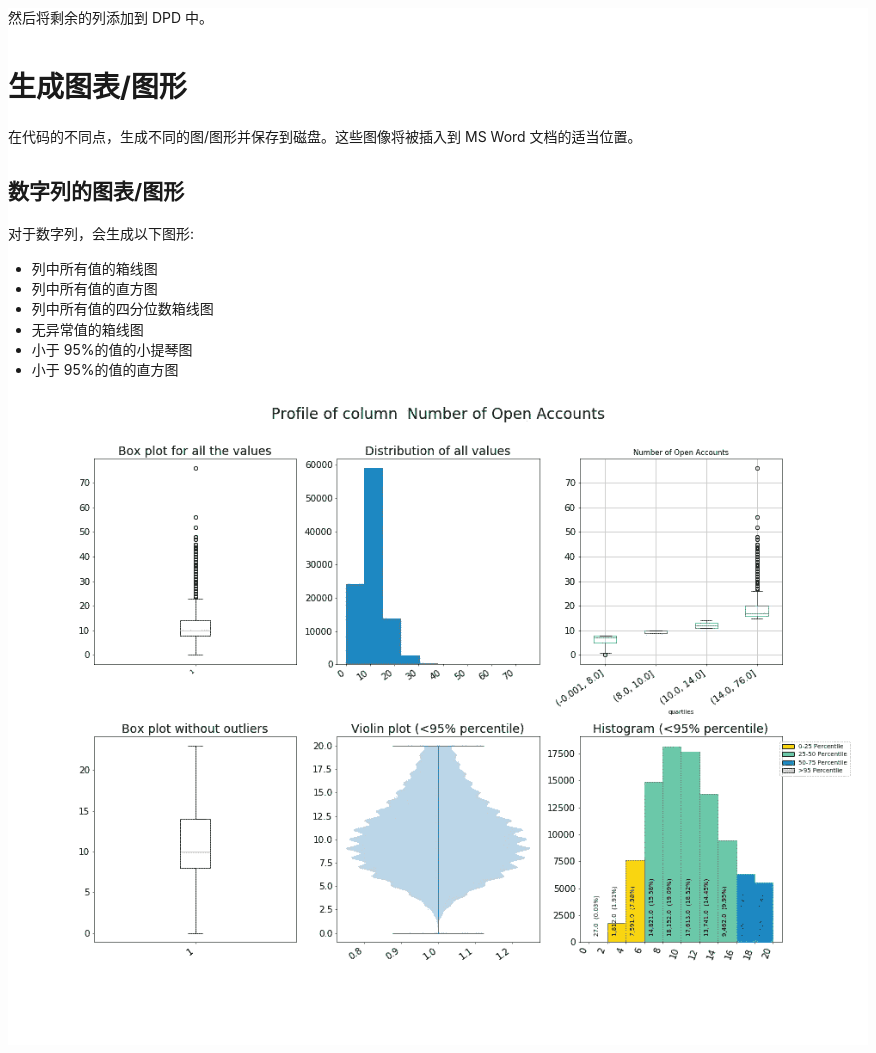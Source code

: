 然后将剩余的列添加到 DPD 中。

# **生成图表/图形**

在代码的不同点，生成不同的图/图形并保存到磁盘。这些图像将被插入到 MS Word 文档的适当位置。

## **数字列的图表/图形**

对于数字列，会生成以下图形:

*   列中所有值的箱线图
*   列中所有值的直方图
*   列中所有值的四分位数箱线图
*   无异常值的箱线图
*   小于 95%的值的小提琴图
*   小于 95%的值的直方图

![](img/b02d08ff36e260f266499d0a5376e6cd.png)
